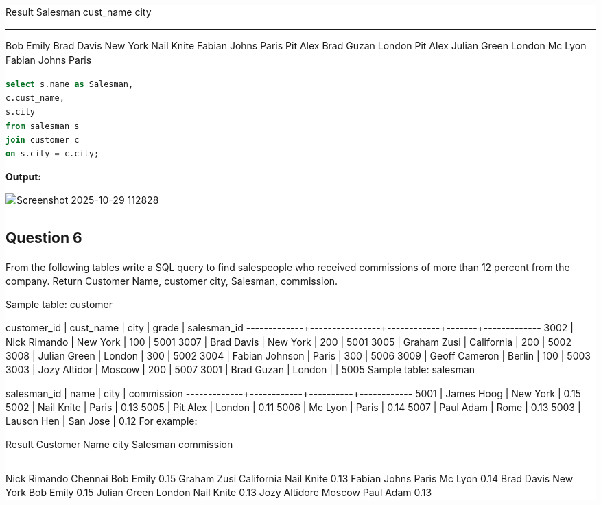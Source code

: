 Result
Salesman         cust_name        city
---------------  ---------------  ---------------
Bob Emily        Brad Davis       New York
Nail Knite       Fabian Johns     Paris
Pit Alex         Brad Guzan       London
Pit Alex         Julian Green     London
Mc Lyon          Fabian Johns     Paris

```sql
select s.name as Salesman,
c.cust_name,
s.city
from salesman s
join customer c
on s.city = c.city;
```

**Output:**

<img width="1160" height="696" alt="Screenshot 2025-10-29 112828" src="https://github.com/user-attachments/assets/99dea3ac-b5b0-4c60-a4d2-78b76c1a19ac" />


**Question 6**
---
 From the following tables write a SQL query to find salespeople who received commissions of more than 12 percent from the company. Return Customer Name, customer city, Salesman, commission.  

Sample table: customer

 customer_id |   cust_name    |    city    | grade | salesman_id 
-------------+----------------+------------+-------+-------------
        3002 | Nick Rimando   | New York   |   100 |        5001
        3007 | Brad Davis     | New York   |   200 |        5001
        3005 | Graham Zusi    | California |   200 |        5002
        3008 | Julian Green   | London     |   300 |        5002
        3004 | Fabian Johnson | Paris      |   300 |        5006
        3009 | Geoff Cameron  | Berlin     |   100 |        5003
        3003 | Jozy Altidor   | Moscow     |   200 |        5007
        3001 | Brad Guzan     | London     |       |        5005
Sample table: salesman

 salesman_id |    name    |   city   | commission 
-------------+------------+----------+------------
        5001 | James Hoog | New York |       0.15
        5002 | Nail Knite | Paris    |       0.13
        5005 | Pit Alex   | London   |       0.11
        5006 | Mc Lyon    | Paris    |       0.14
        5007 | Paul Adam  | Rome     |       0.13
        5003 | Lauson Hen | San Jose |       0.12
For example:

Result
Customer Name    city             Salesman         commission
---------------  ---------------  ---------------  ---------------
Nick Rimando     Chennai          Bob Emily        0.15
Graham Zusi      California       Nail Knite       0.13
Fabian Johns     Paris            Mc Lyon          0.14
Brad Davis       New York         Bob Emily        0.15
Julian Green     London           Nail Knite       0.13
Jozy Altidore    Moscow           Paul Adam        0.13
